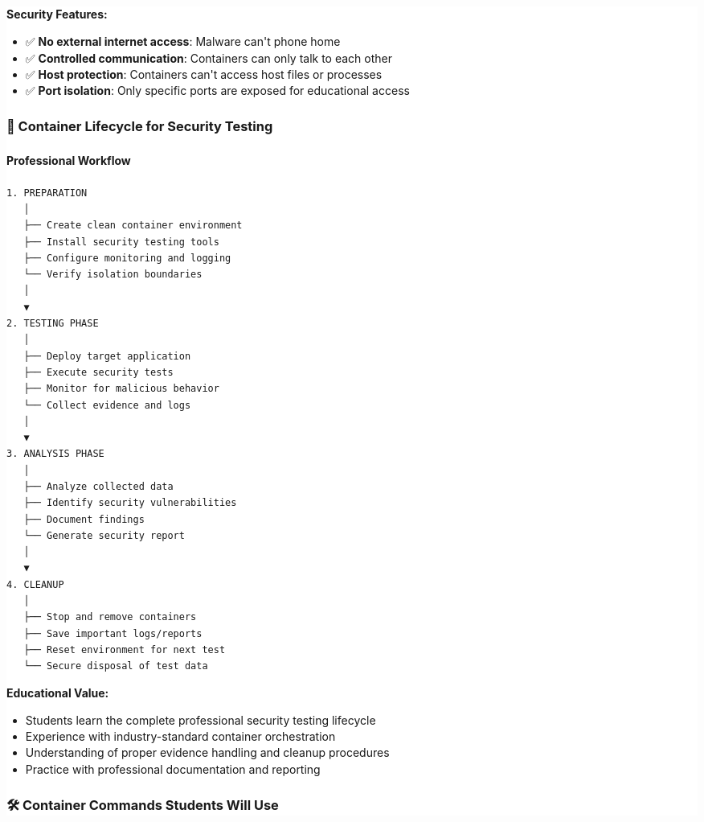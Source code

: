 **Security Features:**

- ✅ **No external internet access**: Malware can't phone home
- ✅ **Controlled communication**: Containers can only talk to each other
- ✅ **Host protection**: Containers can't access host files or processes
- ✅ **Port isolation**: Only specific ports are exposed for educational access

### 🔄 Container Lifecycle for Security Testing

#### Professional Workflow

```
1. PREPARATION
   │
   ├── Create clean container environment
   ├── Install security testing tools
   ├── Configure monitoring and logging
   └── Verify isolation boundaries
   │
   ▼
2. TESTING PHASE
   │
   ├── Deploy target application
   ├── Execute security tests
   ├── Monitor for malicious behavior
   └── Collect evidence and logs
   │
   ▼
3. ANALYSIS PHASE
   │
   ├── Analyze collected data
   ├── Identify security vulnerabilities
   ├── Document findings
   └── Generate security report
   │
   ▼
4. CLEANUP
   │
   ├── Stop and remove containers
   ├── Save important logs/reports
   ├── Reset environment for next test
   └── Secure disposal of test data
```

**Educational Value:**

- Students learn the complete professional security testing lifecycle
- Experience with industry-standard container orchestration
- Understanding of proper evidence handling and cleanup procedures
- Practice with professional documentation and reporting

### 🛠️ Container Commands Students Will Use
